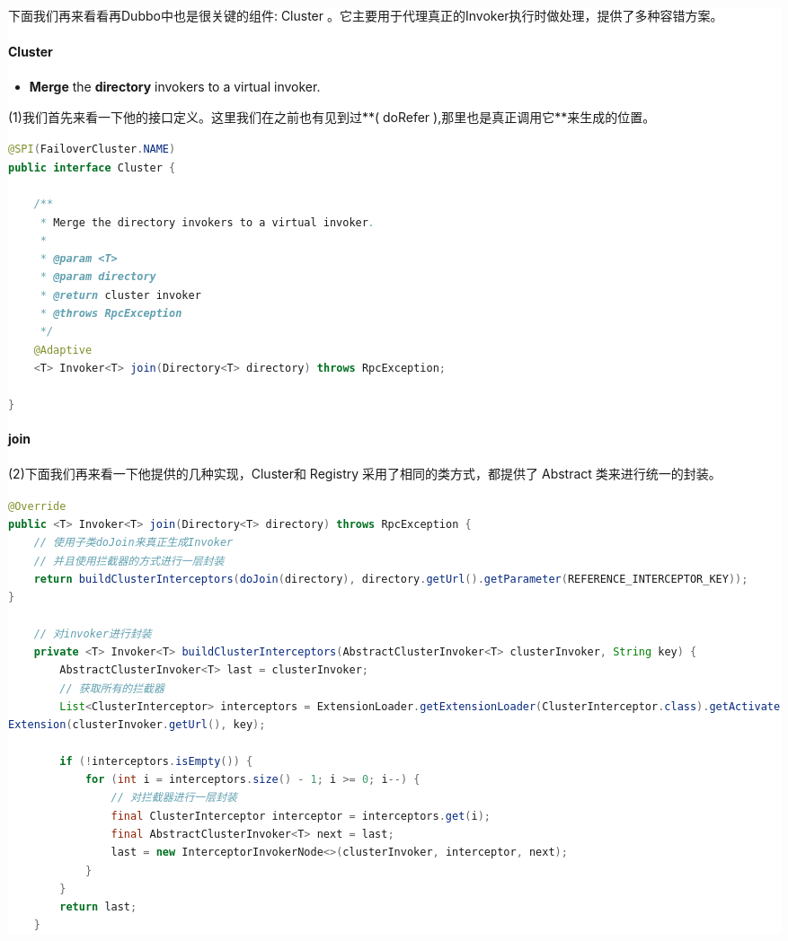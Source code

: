 下面我们再来看看再Dubbo中也是很关键的组件: Cluster 。它主要用于代理真正的Invoker执行时做处理，提供了多种容错方案。

#### Cluster

- **Merge** the **directory** invokers to a virtual invoker.

(1)我们首先来看一下他的接口定义。这里我们在之前也有见到过**( doRefer ),那里也是真正调用它**来生成的位置。

```java
@SPI(FailoverCluster.NAME)
public interface Cluster {

    /**
     * Merge the directory invokers to a virtual invoker.
     *
     * @param <T>
     * @param directory
     * @return cluster invoker
     * @throws RpcException
     */
    @Adaptive
    <T> Invoker<T> join(Directory<T> directory) throws RpcException;

}
```



#### join

(2)下面我们再来看一下他提供的几种实现，Cluster和 Registry 采用了相同的类方式，都提供了 Abstract 类来进行统一的封装。

```java
@Override
public <T> Invoker<T> join(Directory<T> directory) throws RpcException {
    // 使用子类doJoin来真正生成Invoker
    // 并且使用拦截器的方式进行一层封装
    return buildClusterInterceptors(doJoin(directory), directory.getUrl().getParameter(REFERENCE_INTERCEPTOR_KEY));
}

    // 对invoker进行封装
    private <T> Invoker<T> buildClusterInterceptors(AbstractClusterInvoker<T> clusterInvoker, String key) {
        AbstractClusterInvoker<T> last = clusterInvoker;
        // 获取所有的拦截器
        List<ClusterInterceptor> interceptors = ExtensionLoader.getExtensionLoader(ClusterInterceptor.class).getActivateExtension(clusterInvoker.getUrl(), key);

        if (!interceptors.isEmpty()) {
            for (int i = interceptors.size() - 1; i >= 0; i--) {
                // 对拦截器进行一层封装
                final ClusterInterceptor interceptor = interceptors.get(i);
                final AbstractClusterInvoker<T> next = last;
                last = new InterceptorInvokerNode<>(clusterInvoker, interceptor, next);
            }
        }
        return last;
    }
```
